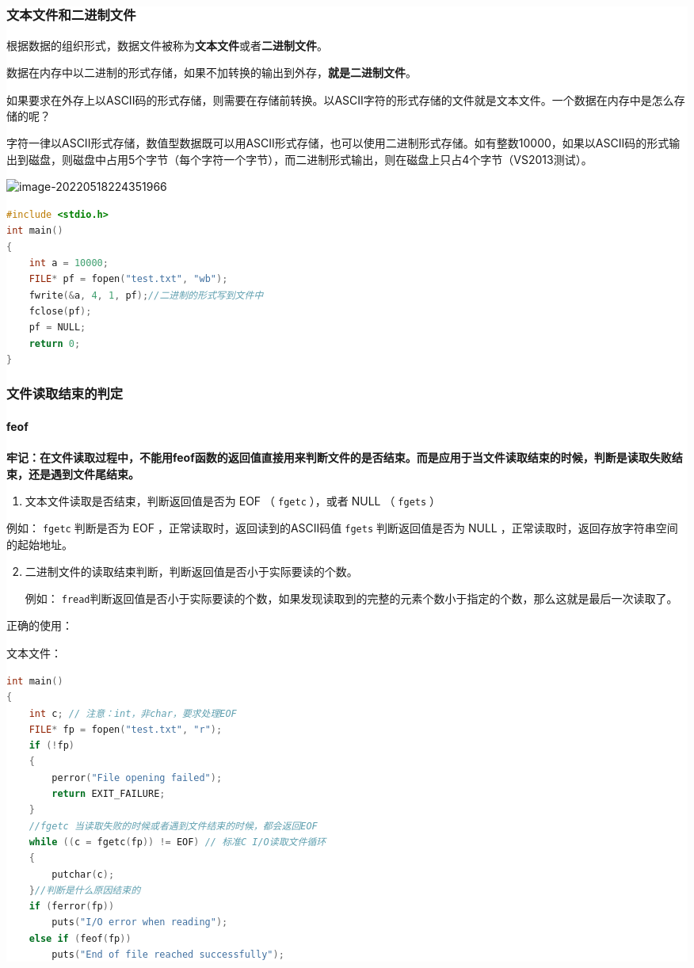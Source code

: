 

### 文本文件和二进制文件

根据数据的组织形式，数据文件被称为**文本文件**或者**二进制文件**。

数据在内存中以二进制的形式存储，如果不加转换的输出到外存，**就是二进制文件**。

如果要求在外存上以ASCII码的形式存储，则需要在存储前转换。以ASCII字符的形式存储的文件就是文本文件。一个数据在内存中是怎么存储的呢？

字符一律以ASCII形式存储，数值型数据既可以用ASCII形式存储，也可以使用二进制形式存储。如有整数10000，如果以ASCII码的形式输出到磁盘，则磁盘中占用5个字节（每个字符一个字节），而二进制形式输出，则在磁盘上只占4个字节（VS2013测试）。

![image-20220518224351966](https://cdn.jsdelivr.net/gh/sxfinn/CDN/img/202212021612184.png)

```c
#include <stdio.h>
int main()
{
	int a = 10000;
	FILE* pf = fopen("test.txt", "wb");
	fwrite(&a, 4, 1, pf);//二进制的形式写到文件中
	fclose(pf);
	pf = NULL;
	return 0;
}
```



### 文件读取结束的判定

#### feof

**牢记：在文件读取过程中，不能用feof函数的返回值直接用来判断文件的是否结束。而是应用于当文件读取结束的时候，判断是读取失败结束，还是遇到文件尾结束。**

1. 文本文件读取是否结束，判断返回值是否为 EOF （ `fgetc` ），或者 NULL （ `fgets` ）

  例如：
  `fgetc` 判断是否为 EOF ，正常读取时，返回读到的ASCII码值
  `fgets` 判断返回值是否为 NULL ，正常读取时，返回存放字符串空间的起始地址。

2. 二进制文件的读取结束判断，判断返回值是否小于实际要读的个数。

    例如：
    `fread`判断返回值是否小于实际要读的个数，如果发现读取到的完整的元素个数小于指定的个数，那么这就是最后一次读取了。



正确的使用：

文本文件：

```c
int main()
{
	int c; // 注意：int，非char，要求处理EOF
	FILE* fp = fopen("test.txt", "r");
	if (!fp) 
	{
		perror("File opening failed");
		return EXIT_FAILURE;
	}
	//fgetc 当读取失败的时候或者遇到文件结束的时候，都会返回EOF
	while ((c = fgetc(fp)) != EOF) // 标准C I/O读取文件循环
	{
		putchar(c);
	}//判断是什么原因结束的
	if (ferror(fp))
		puts("I/O error when reading");
	else if (feof(fp))
		puts("End of file reached successfully");
```